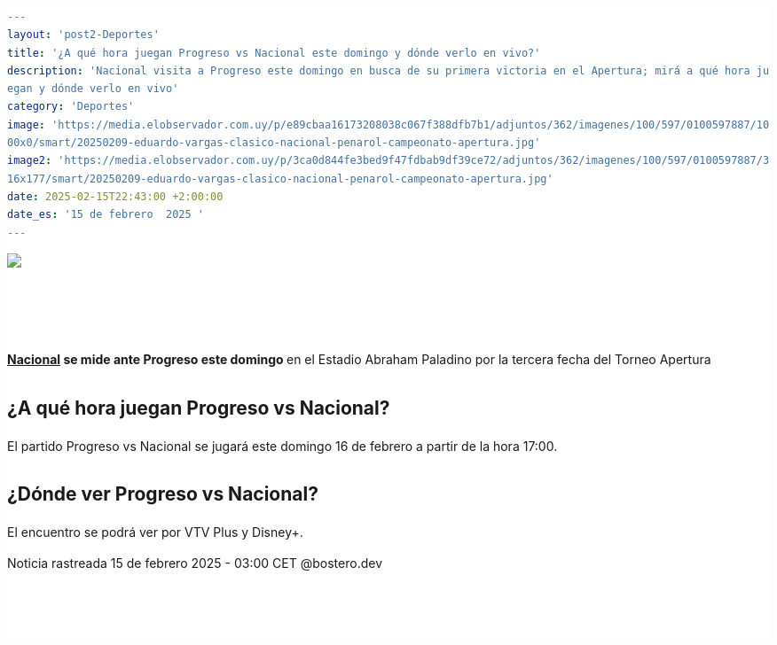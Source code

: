 ```yaml
---
layout: 'post2-Deportes'
title: '¿A qué hora juegan Progreso vs Nacional este domingo y dónde verlo en vivo?'
description: 'Nacional visita a Progreso este domingo en busca de su primera victoria en el Apertura; mirá a qué hora juegan y dónde verlo en vivo'
category: 'Deportes'
image: 'https://media.elobservador.com.uy/p/e89cbaa16173208038c067f388dfb7b1/adjuntos/362/imagenes/100/597/0100597887/1000x0/smart/20250209-eduardo-vargas-clasico-nacional-penarol-campeonato-apertura.jpg'
image2: 'https://media.elobservador.com.uy/p/3ca0d844fe3bed9f47fdbab9df39ce72/adjuntos/362/imagenes/100/597/0100597887/316x177/smart/20250209-eduardo-vargas-clasico-nacional-penarol-campeonato-apertura.jpg'
date: 2025-02-15T22:43:00 +2:00:00
date_es: '15 de febrero  2025 '
---
```


<html>
<img style='width: 100%' src='{{ page.image | prepend: base.url }}'><div style='height: 75px'></div>
<p><strong><a href="https://www.elobservador.com.uy/futbol/progreso-vs-nacional-dia-hora-cancha-y-precio-las-entradas-n5984963" rel="follow" target="_blank">Nacional</a> se mide ante Progreso este domingo </strong>en el Estadio Abraham Paladino por la tercera fecha del Torneo Apertura</p><h2>¿A qué hora juegan Progreso vs Nacional?</h2><p>El partido Progreso vs Nacional se jugará este domingo 16 de febrero a partir de la hora 17:00.</p><h2>¿Dónde ver Progreso vs Nacional?</h2><p>El encuentro se podrá ver por VTV Plus y Disney+.</p><div class='info_rastreador text-muted'><p class='text-muted post-date-font mt-3 mb-2'>Noticia rastreada 15 de febrero  2025  -  03:00 CET @bostero.dev</p></div>
<div style='height: 60px;'></div>
</html>
